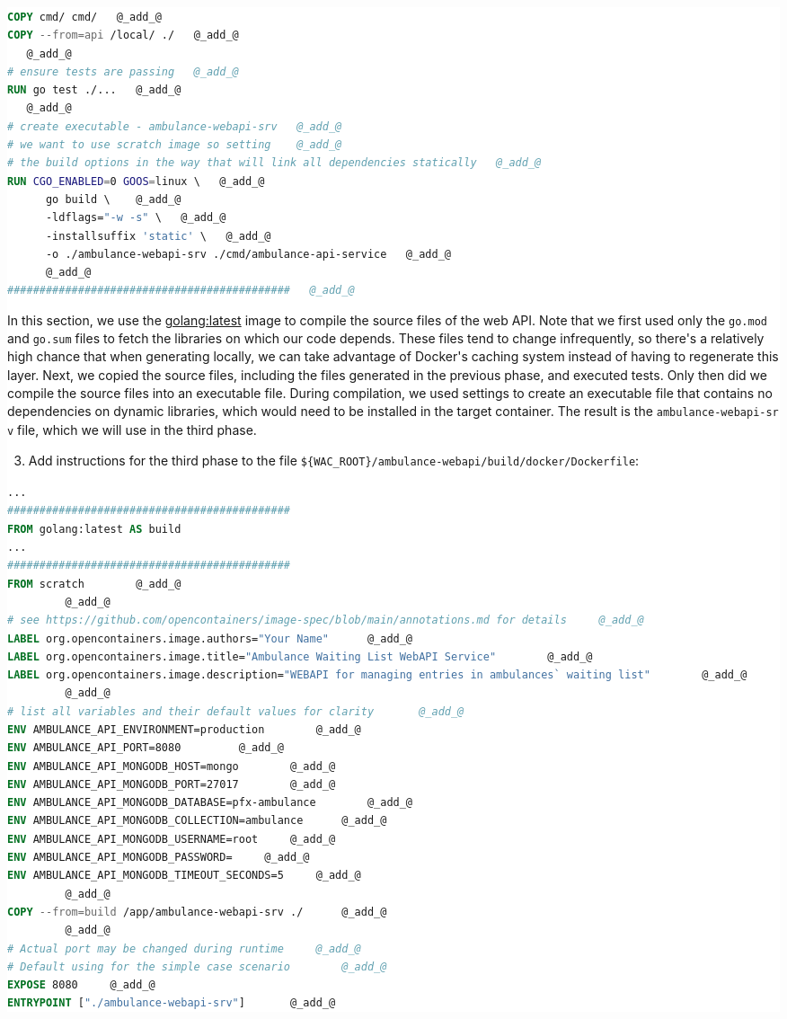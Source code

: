 ```dockerfile
COPY cmd/ cmd/   @_add_@
COPY --from=api /local/ ./   @_add_@
   @_add_@
# ensure tests are passing   @_add_@
RUN go test ./...   @_add_@
   @_add_@
# create executable - ambulance-webapi-srv   @_add_@
# we want to use scratch image so setting    @_add_@
# the build options in the way that will link all dependencies statically   @_add_@
RUN CGO_ENABLED=0 GOOS=linux \   @_add_@
      go build \    @_add_@
      -ldflags="-w -s" \   @_add_@
      -installsuffix 'static' \   @_add_@
      -o ./ambulance-webapi-srv ./cmd/ambulance-api-service   @_add_@
      @_add_@
############################################   @_add_@
```

In this section, we use the [golang:latest](https://hub.docker.com/_/golang) image to compile the source files of the web API. Note that we first used only the `go.mod` and `go.sum` files to fetch the libraries on which our code depends. These files tend to change infrequently, so there's a relatively high chance that when generating locally, we can take advantage of Docker's caching system instead of having to regenerate this layer. Next, we copied the source files, including the files generated in the previous phase, and executed tests. Only then did we compile the source files into an executable file. During compilation, we used settings to create an executable file that contains no dependencies on dynamic libraries, which would need to be installed in the target container. The result is the `ambulance-webapi-srv` file, which we will use in the third phase.

3. Add instructions for the third phase to the file `${WAC_ROOT}/ambulance-webapi/build/docker/Dockerfile`:

```dockerfile
...
############################################
FROM golang:latest AS build
...
############################################
FROM scratch        @_add_@
         @_add_@
# see https://github.com/opencontainers/image-spec/blob/main/annotations.md for details     @_add_@
LABEL org.opencontainers.image.authors="Your Name"      @_add_@
LABEL org.opencontainers.image.title="Ambulance Waiting List WebAPI Service"        @_add_@
LABEL org.opencontainers.image.description="WEBAPI for managing entries in ambulances` waiting list"        @_add_@
         @_add_@
# list all variables and their default values for clarity       @_add_@
ENV AMBULANCE_API_ENVIRONMENT=production        @_add_@
ENV AMBULANCE_API_PORT=8080	        @_add_@
ENV AMBULANCE_API_MONGODB_HOST=mongo        @_add_@
ENV AMBULANCE_API_MONGODB_PORT=27017        @_add_@
ENV AMBULANCE_API_MONGODB_DATABASE=pfx-ambulance        @_add_@
ENV AMBULANCE_API_MONGODB_COLLECTION=ambulance      @_add_@
ENV AMBULANCE_API_MONGODB_USERNAME=root     @_add_@
ENV AMBULANCE_API_MONGODB_PASSWORD=     @_add_@
ENV AMBULANCE_API_MONGODB_TIMEOUT_SECONDS=5     @_add_@
         @_add_@
COPY --from=build /app/ambulance-webapi-srv ./      @_add_@
         @_add_@
# Actual port may be changed during runtime     @_add_@
# Default using for the simple case scenario        @_add_@
EXPOSE 8080     @_add_@
ENTRYPOINT ["./ambulance-webapi-srv"]       @_add_@
```
